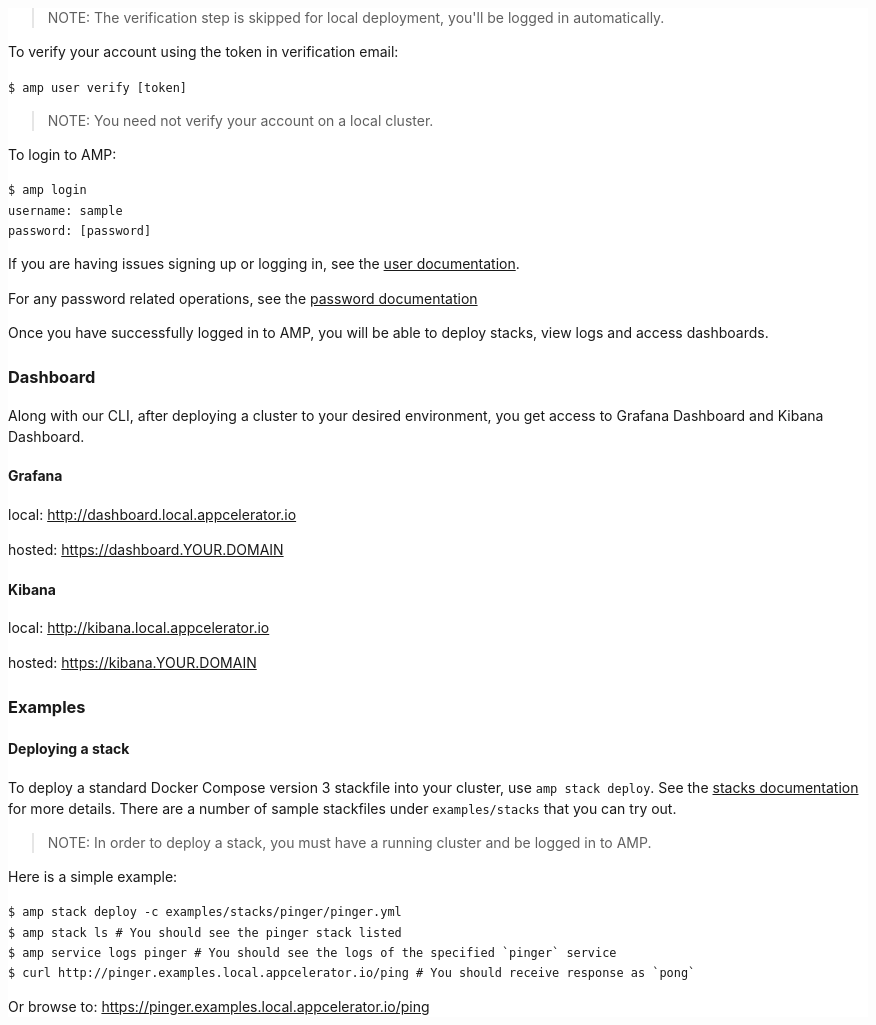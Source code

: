 > NOTE: The verification step is skipped for local deployment, you'll be logged in automatically.

To verify your account using the token in verification email:
```
$ amp user verify [token]
```
> NOTE: You need not verify your account on a local cluster.

To login to AMP:
```
$ amp login
username: sample
password: [password]
```

If you are having issues signing up or logging in, see the [user documentation](user.md).

For any password related operations, see the [password documentation](password.md)

Once you have successfully logged in to AMP, you will be able to deploy stacks, view logs and access dashboards.

### Dashboard

Along with our CLI, after deploying a cluster to your desired environment, you get access to Grafana Dashboard and Kibana Dashboard.

#### Grafana

local: http://dashboard.local.appcelerator.io

hosted: https://dashboard.YOUR.DOMAIN

#### Kibana

local:  http://kibana.local.appcelerator.io

hosted:  https://kibana.YOUR.DOMAIN

### Examples

#### Deploying a stack

To deploy a standard Docker Compose version 3 stackfile into your cluster, use `amp stack deploy`. See the [stacks documentation](stack.md) for more details.
There are a number of sample stackfiles under `examples/stacks` that you can try out.

> NOTE: In order to deploy a stack, you must have a running cluster and be logged in to AMP.

Here is a simple example:
```
$ amp stack deploy -c examples/stacks/pinger/pinger.yml
$ amp stack ls # You should see the pinger stack listed
$ amp service logs pinger # You should see the logs of the specified `pinger` service
$ curl http://pinger.examples.local.appcelerator.io/ping # You should receive response as `pong`
```
Or browse to: https://pinger.examples.local.appcelerator.io/ping
